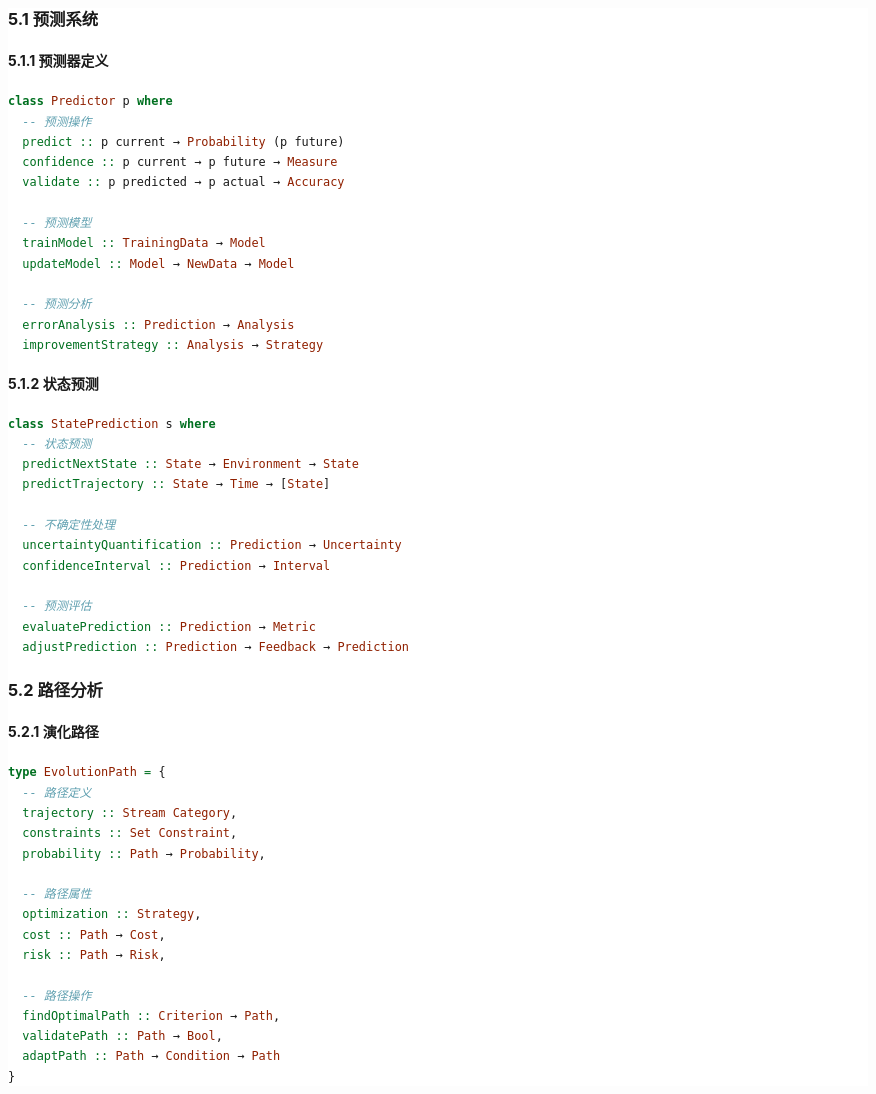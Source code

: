 ### 5.1 预测系统

#### 5.1.1 预测器定义

```haskell
class Predictor p where
  -- 预测操作
  predict :: p current → Probability (p future)
  confidence :: p current → p future → Measure
  validate :: p predicted → p actual → Accuracy
  
  -- 预测模型
  trainModel :: TrainingData → Model
  updateModel :: Model → NewData → Model
  
  -- 预测分析
  errorAnalysis :: Prediction → Analysis
  improvementStrategy :: Analysis → Strategy
```

#### 5.1.2 状态预测

```haskell
class StatePrediction s where
  -- 状态预测
  predictNextState :: State → Environment → State
  predictTrajectory :: State → Time → [State]
  
  -- 不确定性处理
  uncertaintyQuantification :: Prediction → Uncertainty
  confidenceInterval :: Prediction → Interval
  
  -- 预测评估
  evaluatePrediction :: Prediction → Metric
  adjustPrediction :: Prediction → Feedback → Prediction
```

### 5.2 路径分析

#### 5.2.1 演化路径

```haskell
type EvolutionPath = {
  -- 路径定义
  trajectory :: Stream Category,
  constraints :: Set Constraint,
  probability :: Path → Probability,
  
  -- 路径属性
  optimization :: Strategy,
  cost :: Path → Cost,
  risk :: Path → Risk,
  
  -- 路径操作
  findOptimalPath :: Criterion → Path,
  validatePath :: Path → Bool,
  adaptPath :: Path → Condition → Path
}
```

